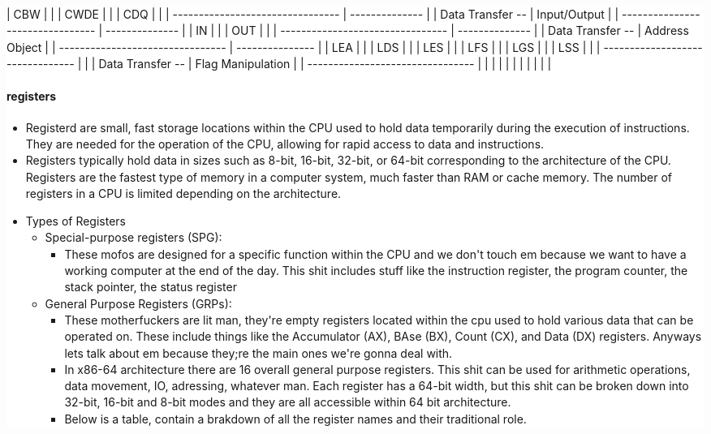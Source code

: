 | CBW                              |                   |
| CWDE                             |                   |
| CDQ                              |                   |
| -------------------------------- | --------------    |
| Data Transfer --                 | Input/Output      |
| -------------------------------- | --------------    |
| IN                               |                   |
| OUT                              |                   |
| -------------------------------- | --------------    |
| Data Transfer --                 | Address Object    |
| -------------------------------- | ---------------   |
| LEA                              |                   |
| LDS                              |                   |
| LES                              |                   |
| LFS                              |                   |
| LGS                              |                   |
| LSS                              |                   |
| -------------------------------- |                   |
| Data Transfer --                 | Flag Manipulation |
| -------------------------------- |                   |
|                                  |                   |
|                                  |                   |
|                                  |                   |
#### registers
- Registerd are small, fast storage locations within the CPU used to hold data temporarily during the execution of instructions. They are needed for the operation of the CPU, allowing for rapid access to data and instructions. 
- Registers typically hold data in sizes such as 8-bit, 16-bit, 32-bit, or 64-bit corresponding to the architecture of the CPU. Registers are the fastest type of memory in a computer system, much faster than RAM or cache memory. The number of registers in a CPU is limited depending on the architecture. 
* Types of Registers
    - Special-purpose registers (SPG):
        - These mofos are designed for a specific function within the CPU and we don't touch em because we want to have a working computer at the end of the day. This shit includes stuff like the instruction register, the program counter, the stack pointer, the status register 
    - General Purpose Registers (GRPs):
        - These motherfuckers are lit man, they're empty registers located within the cpu used to hold various data that can be operated on. These include things like the Accumulator (AX), BAse (BX), Count (CX), and Data (DX) registers. Anyways lets talk about em because they;re the main ones we're gonna deal with.
        - In x86-64 architecture there are 16 overall general purpose registers. This shit can be used for arithmetic operations, data movement, IO, adressing, whatever man. Each register has a 64-bit width, but this shit can be broken down into 32-bit, 16-bit and 8-bit modes and they are all accessible within 64 bit architecture. 
        - Below is a table, contain a brakdown of all the register names and their traditional role. 
